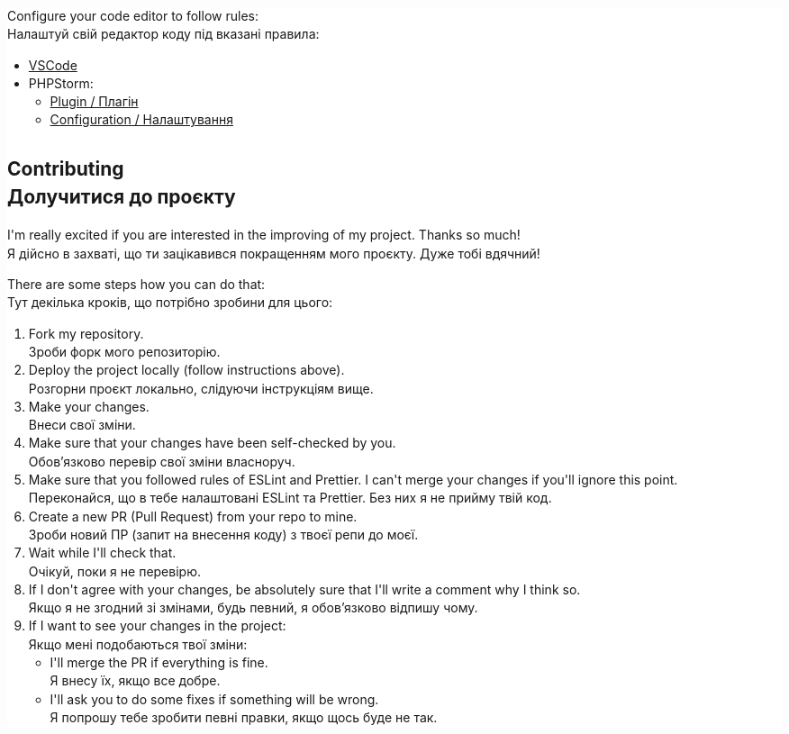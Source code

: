 Configure your code editor to follow rules:<br/>
Налаштуй свій редактор коду під вказані правила:
   - [VSCode](https://marketplace.visualstudio.com/items?itemName=esbenp.prettier-vscode)
   - PHPStorm:
     - [Plugin / Плагін](https://plugins.jetbrains.com/plugin/10456-prettier)
     - [Configuration / Налаштування](https://www.jetbrains.com/help/phpstorm/prettier.html)

## Contributing<br/>Долучитися до проєкту

I'm really excited if you are interested in the improving of my project. Thanks so much!<br/>
Я дійсно в захваті, що ти зацікавився покращенням мого проєкту. Дуже тобі вдячний!

There are some steps how you can do that:<br/>
Тут декілька кроків, що потрібно зробини для цього:
1. Fork my repository.<br/>Зроби форк мого репозиторію.
2. Deploy the project locally (follow instructions above).<br/>Розгорни проєкт локально, слідуючи інструкціям вище.
3. Make your changes.<br/>Внеси свої зміни.
4. Make sure that your changes have been self-checked by you.<br/>Обовʼязково перевір свої зміни власноруч.
5. Make sure that you followed rules of ESLint and Prettier. I can't merge your changes if you'll ignore this point.<br/>Переконайся, що в тебе налаштовані ESLint та Prettier. Без них я не прийму твій код.
6. Create a new PR (Pull Request) from your repo to mine.<br/>Зроби новий ПР (запит на внесення коду) з твоєї репи до моєї.
7. Wait while I'll check that.<br/>Очікуй, поки я не перевірю.
8. If I don't agree with your changes, be absolutely sure that I'll write a comment why I think so.<br/>Якщо я не згодний зі змінами, будь певний, я обовʼязково відпишу чому.
9. If I want to see your changes in the project:<br/>Якщо мені подобаються твої зміни:
   - I'll merge the PR if everything is fine.<br/>Я внесу їх, якщо все добре.
   - I'll ask you to do some fixes if something will be wrong.<br/>Я попрошу тебе зробити певні правки, якщо щось буде не так.
